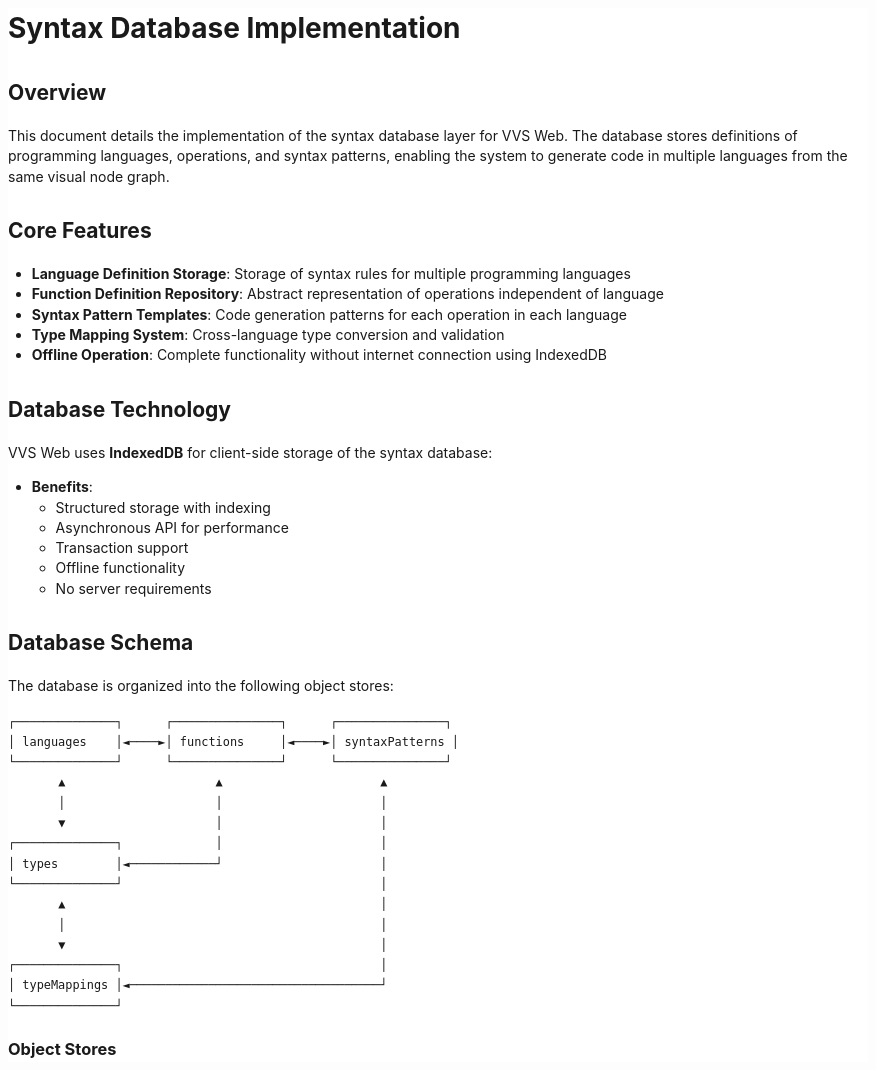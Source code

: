 # Syntax Database Implementation

## Overview

This document details the implementation of the syntax database layer for VVS Web. The database stores definitions of programming languages, operations, and syntax patterns, enabling the system to generate code in multiple languages from the same visual node graph.

## Core Features

- **Language Definition Storage**: Storage of syntax rules for multiple programming languages
- **Function Definition Repository**: Abstract representation of operations independent of language
- **Syntax Pattern Templates**: Code generation patterns for each operation in each language
- **Type Mapping System**: Cross-language type conversion and validation
- **Offline Operation**: Complete functionality without internet connection using IndexedDB

## Database Technology

VVS Web uses **IndexedDB** for client-side storage of the syntax database:

- **Benefits**:
  - Structured storage with indexing
  - Asynchronous API for performance
  - Transaction support
  - Offline functionality
  - No server requirements

## Database Schema

The database is organized into the following object stores:

```
┌──────────────┐      ┌───────────────┐      ┌───────────────┐
│ languages    │◄────►│ functions     │◄────►│ syntaxPatterns │
└──────────────┘      └───────────────┘      └───────────────┘
       ▲                     ▲                      ▲
       │                     │                      │
       ▼                     │                      │
┌──────────────┐             │                      │
│ types        │◄────────────┘                      │
└──────────────┘                                    │
       ▲                                            │
       │                                            │
       ▼                                            │
┌──────────────┐                                    │
│ typeMappings │◄───────────────────────────────────┘
└──────────────┘
```

### Object Stores
